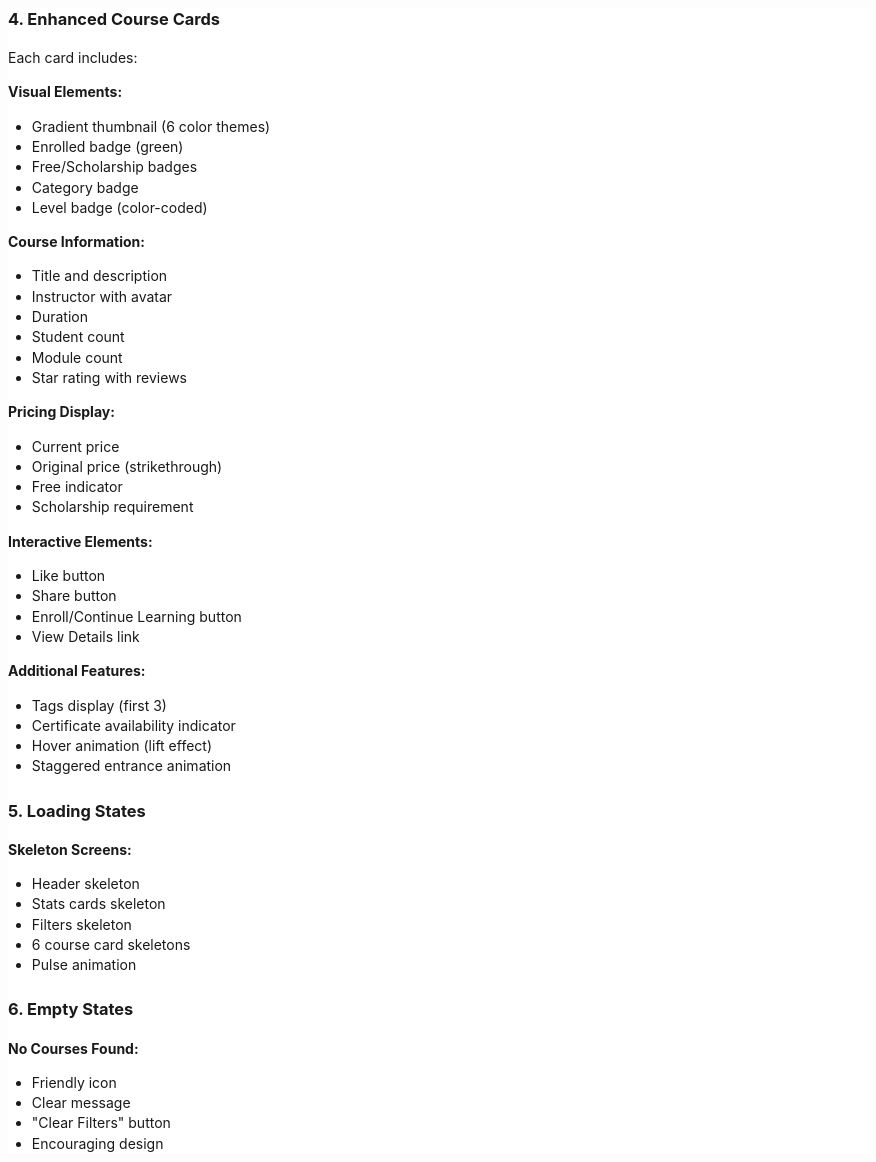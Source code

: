 ### **4. Enhanced Course Cards**

Each card includes:

**Visual Elements:**
- Gradient thumbnail (6 color themes)
- Enrolled badge (green)
- Free/Scholarship badges
- Category badge
- Level badge (color-coded)

**Course Information:**
- Title and description
- Instructor with avatar
- Duration
- Student count
- Module count
- Star rating with reviews

**Pricing Display:**
- Current price
- Original price (strikethrough)
- Free indicator
- Scholarship requirement

**Interactive Elements:**
- Like button
- Share button
- Enroll/Continue Learning button
- View Details link

**Additional Features:**
- Tags display (first 3)
- Certificate availability indicator
- Hover animation (lift effect)
- Staggered entrance animation

### **5. Loading States**

**Skeleton Screens:**
- Header skeleton
- Stats cards skeleton
- Filters skeleton
- 6 course card skeletons
- Pulse animation

### **6. Empty States**

**No Courses Found:**
- Friendly icon
- Clear message
- "Clear Filters" button
- Encouraging design

